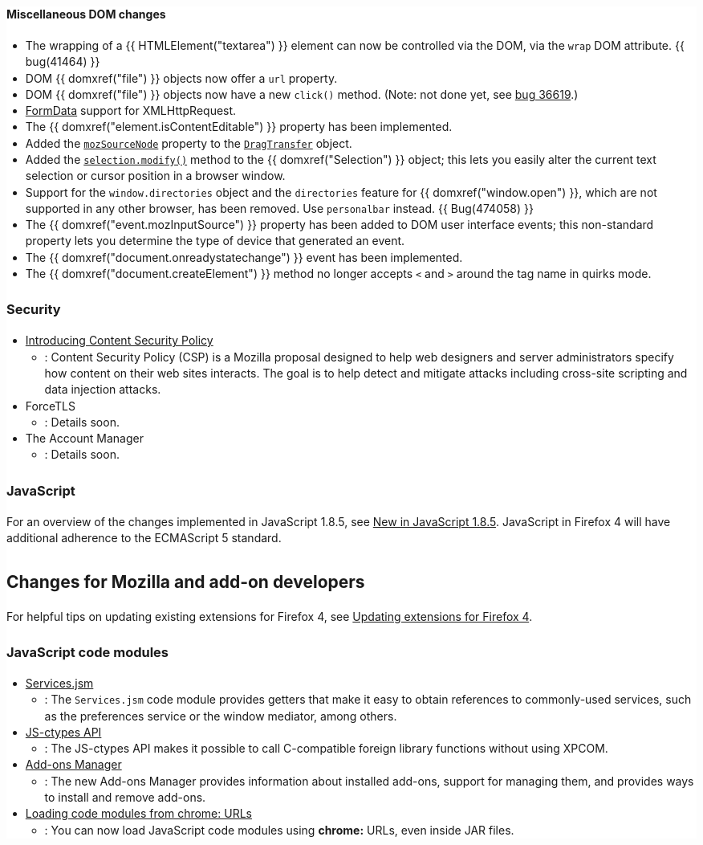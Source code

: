 #### Miscellaneous DOM changes

- The wrapping of a {{ HTMLElement("textarea") }} element can now be controlled via the DOM, via the `wrap` DOM attribute. {{ bug(41464) }}
- DOM {{ domxref("file") }} objects now offer a `url` property.
- DOM {{ domxref("file") }} objects now have a new `click()` method. (Note: not done yet, see [bug 36619](https://bugzilla.mozilla.org/show_bug.cgi?id=36619).)
- [FormData](/En/XMLHttpRequest/Using_XMLHttpRequest#Using_FormData_objects) support for XMLHttpRequest.
- The {{ domxref("element.isContentEditable") }} property has been implemented.
- Added the [`mozSourceNode`](/En/DragDrop/DataTransfer#mozSourceNode) property to the [`DragTransfer`](/En/DragDrop/DataTransfer) object.
- Added the [`selection.modify()`](/en/DOM/Selection/modify) method to the {{ domxref("Selection") }} object; this lets you easily alter the current text selection or cursor position in a browser window.
- Support for the `window.directories` object and the `directories` feature for {{ domxref("window.open") }}, which are not supported in any other browser, has been removed. Use `personalbar` instead. {{ Bug(474058) }}
- The {{ domxref("event.mozInputSource") }} property has been added to DOM user interface events; this non-standard property lets you determine the type of device that generated an event.
- The {{ domxref("document.onreadystatechange") }} event has been implemented.
- The {{ domxref("document.createElement") }} method no longer accepts `<` and `>` around the tag name in quirks mode.

### Security

- [Introducing Content Security Policy](/en/Security/CSP/Introducing_Content_Security_Policy)
  - : Content Security Policy (CSP) is a Mozilla proposal designed to help web designers and server administrators specify how content on their web sites interacts. The goal is to help detect and mitigate attacks including cross-site scripting and data injection attacks.
- ForceTLS
  - : Details soon.
- The Account Manager
  - : Details soon.

### JavaScript

For an overview of the changes implemented in JavaScript 1.8.5, see [New in JavaScript 1.8.5](/en/JavaScript/New_in_JavaScript/1.8.5). JavaScript in Firefox 4 will have additional adherence to the ECMAScript 5 standard.

## Changes for Mozilla and add-on developers

For helpful tips on updating existing extensions for Firefox 4, see [Updating extensions for Firefox 4](/en/Extensions/Updating_extensions_for_Firefox_4).

### JavaScript code modules

- [Services.jsm](/en/JavaScript_code_modules/Services.jsm)
  - : The `Services.jsm` code module provides getters that make it easy to obtain references to commonly-used services, such as the preferences service or the window mediator, among others.
- [JS-ctypes API](/en/JavaScript_code_modules/ctypes.jsm)
  - : The JS-ctypes API makes it possible to call C-compatible foreign library functions without using XPCOM.
- [Add-ons Manager](/en/Addons/Add-on_Manager)
  - : The new Add-ons Manager provides information about installed add-ons, support for managing them, and provides ways to install and remove add-ons.
- [Loading code modules from chrome: URLs](/en/JavaScript_code_modules/Using#Locating_the_code_module)
  - : You can now load JavaScript code modules using **chrome:** URLs, even inside JAR files.
